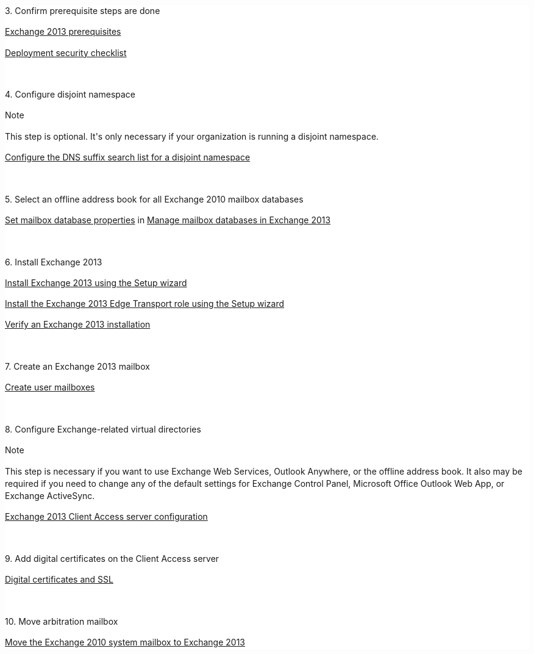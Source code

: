 <td><p>3. Confirm prerequisite steps are done</p></td>
<td><p><a href="exchange-2013-prerequisites-exchange-2013-help.md">Exchange 2013 prerequisites</a></p>
<p><a href="deployment-security-checklist-exchange-2013-help.md">Deployment security checklist</a></p></td>
</tr>
<tr class="odd">
<td><p> </p></td>
<td><p>4. Configure disjoint namespace</p>

> [!NOTE]
> This step is optional. It's only necessary if your organization is running a disjoint namespace.

</td>
<td><p><a href="configure-the-dns-suffix-search-list-for-a-disjoint-namespace-exchange-2013-help.md">Configure the DNS suffix search list for a disjoint namespace</a></p></td>
</tr>
<tr class="even">
<td><p> </p></td>
<td><p>5. Select an offline address book for all Exchange 2010 mailbox databases</p></td>
<td><p><a href="manage-mailbox-databases-in-exchange-2013-exchange-2013-help.md">Set mailbox database properties</a> in <a href="manage-mailbox-databases-in-exchange-2013-exchange-2013-help.md">Manage mailbox databases in Exchange 2013</a></p></td>
</tr>
<tr class="odd">
<td><p> </p></td>
<td><p>6. Install Exchange 2013</p></td>
<td><p><a href="install-exchange-2013-using-the-setup-wizard-exchange-2013-help.md">Install Exchange 2013 using the Setup wizard</a></p>
<p><a href="install-the-exchange-2013-edge-transport-role-using-the-setup-wizard-exchange-2013-help.md">Install the Exchange 2013 Edge Transport role using the Setup wizard</a></p>
<p><a href="verify-an-exchange-2013-installation-exchange-2013-help.md">Verify an Exchange 2013 installation</a></p></td>
</tr>
<tr class="even">
<td><p> </p></td>
<td><p>7. Create an Exchange 2013 mailbox</p></td>
<td><p><a href="create-user-mailboxes-exchange-2013-help.md">Create user mailboxes</a></p></td>
</tr>
<tr class="odd">
<td><p> </p></td>
<td><p>8. Configure Exchange-related virtual directories</p>

> [!NOTE]
> This step is necessary if you want to use Exchange Web Services, Outlook Anywhere, or the offline address book. It also may be required if you need to change any of the default settings for Exchange Control Panel, Microsoft Office&nbsp;Outlook Web App, or Exchange ActiveSync.<BR>

</td>
<td><p><a href="exchange-2013-client-access-server-configuration-exchange-2013-help.md">Exchange 2013 Client Access server configuration</a></p></td>
</tr>
<tr class="even">
<td><p> </p></td>
<td><p>9. Add digital certificates on the Client Access server</p></td>
<td><p><a href="digital-certificates-and-ssl-exchange-2013-help.md">Digital certificates and SSL</a> </p>
<p></p></td>
</tr>
<tr class="odd">
<td><p> </p></td>
<td><p>10. Move arbitration mailbox</p></td>
<td><p><a href="move-the-exchange-2010-system-mailbox-to-exchange-2013-exchange-2013-help.md">Move the Exchange 2010 system mailbox to Exchange 2013</a></p></td>
</tr>